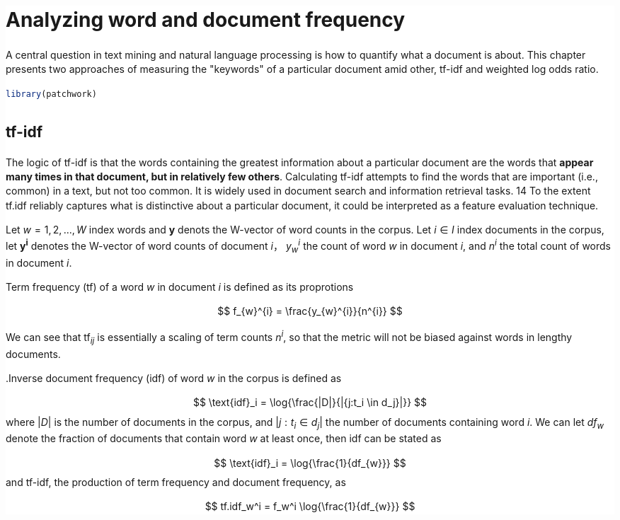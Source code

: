 
# Analyzing word and document frequency 


A central question in text mining and natural language processing is how to quantify what a document is about.  This chapter presents two approaches of measuring the "keywords" of a particular document amid other, tf-idf and weighted log odds ratio. 





```r
library(patchwork)
```


## tf-idf  

The logic of tf-idf is that the words containing the greatest information about a particular document are the words that **appear many times in that document, but in relatively few others**. Calculating tf-idf attempts to find the words that are important (i.e., common) in a text, but not too common. It is widely used in document search and information retrieval tasks. 14 To the extent tf.idf reliably captures what is distinctive about a particular document, it could be interpreted as a feature evaluation technique.  

Let $w = 1, 2, ..., W$ index words and $\boldsymbol{y}$ denots the W-vector of word counts in the corpus. Let $i \in I$ index documents in the corpus, let $\boldsymbol{y^i}$ denotes the W-vector of word counts of document $i$， $y_w^i$ the count of word $w$ in document $i$, and $n^i$ the total count of words in document $i$.     

Term frequency (tf) of a word $w$ in document $i$ is defined as its proprotions

$$
f_{w}^{i} = \frac{y_{w}^{i}}{n^{i}}
$$

 We can see that $\text{tf}_{ij}$ is essentially a scaling of term counts $n^{i}$, so that the metric will not be biased against words in lengthy documents.  

.Inverse document frequency (idf) of word $w$ in the corpus is defined as 

$$
\text{idf}_i = \log{\frac{|D|}{|{j:t_i \in d_j}|}}
$$
where $|D|$ is the number of documents in the corpus, and $|{j:t_i \in d_j}|$ the number of documents containing word $i$. We can let  $df_w$ denote the fraction of documents that contain word $w$ at least once, then idf can be stated as 

$$
\text{idf}_i = \log{\frac{1}{df_{w}}}
$$
and tf-idf, the production of term frequency and document frequency, as 

$$
tf.idf_w^i = f_w^i \log{\frac{1}{df_{w}}}
$$
